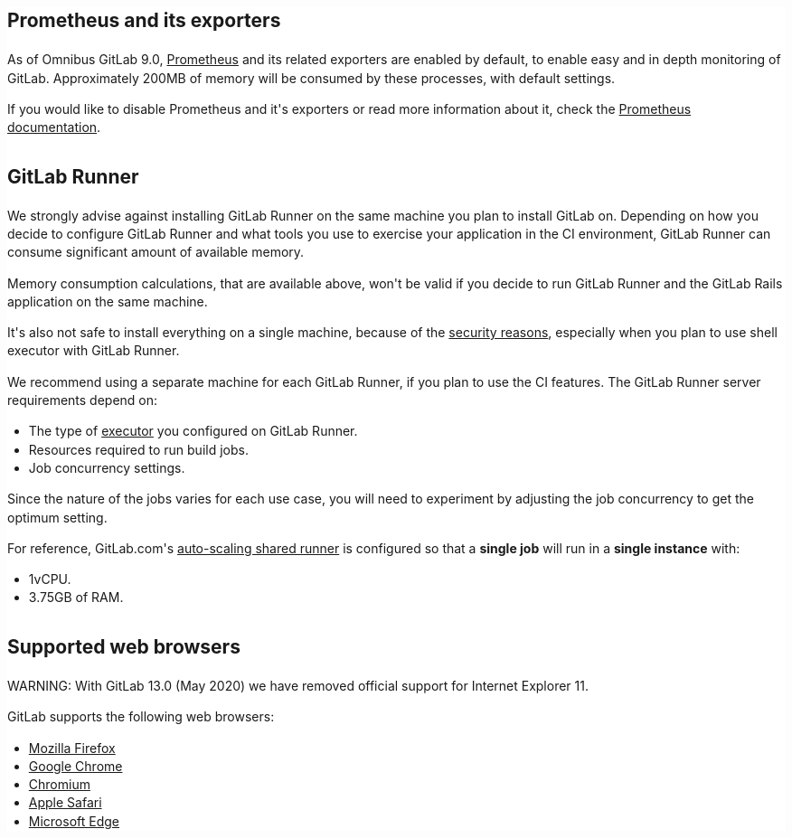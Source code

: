## Prometheus and its exporters

As of Omnibus GitLab 9.0, [Prometheus](https://prometheus.io) and its related
exporters are enabled by default, to enable easy and in depth monitoring of
GitLab. Approximately 200MB of memory will be consumed by these processes, with
default settings.

If you would like to disable Prometheus and it's exporters or read more information
about it, check the [Prometheus documentation](../administration/monitoring/prometheus/index.md).

## GitLab Runner

We strongly advise against installing GitLab Runner on the same machine you plan
to install GitLab on. Depending on how you decide to configure GitLab Runner and
what tools you use to exercise your application in the CI environment, GitLab
Runner can consume significant amount of available memory.

Memory consumption calculations, that are available above, won't be valid if
you decide to run GitLab Runner and the GitLab Rails application on the same
machine.

It's also not safe to install everything on a single machine, because of the
[security reasons](https://docs.gitlab.com/runner/security/), especially when you plan to use shell executor with GitLab
Runner.

We recommend using a separate machine for each GitLab Runner, if you plan to
use the CI features.
The GitLab Runner server requirements depend on:

- The type of [executor](https://docs.gitlab.com/runner/executors/) you configured on GitLab Runner.
- Resources required to run build jobs.
- Job concurrency settings.

Since the nature of the jobs varies for each use case, you will need to experiment by adjusting the job concurrency to get the optimum setting.

For reference, GitLab.com's [auto-scaling shared runner](../user/gitlab_com/index.md#shared-runners) is configured so that a **single job** will run in a **single instance** with:

- 1vCPU.
- 3.75GB of RAM.

## Supported web browsers

WARNING:
With GitLab 13.0 (May 2020) we have removed official support for Internet Explorer 11.

GitLab supports the following web browsers:

- [Mozilla Firefox](https://www.mozilla.org/en-US/firefox/new/)
- [Google Chrome](https://www.google.com/chrome/)
- [Chromium](https://www.chromium.org/getting-involved/dev-channel)
- [Apple Safari](https://www.apple.com/safari/)
- [Microsoft Edge](https://www.microsoft.com/en-us/edge)
